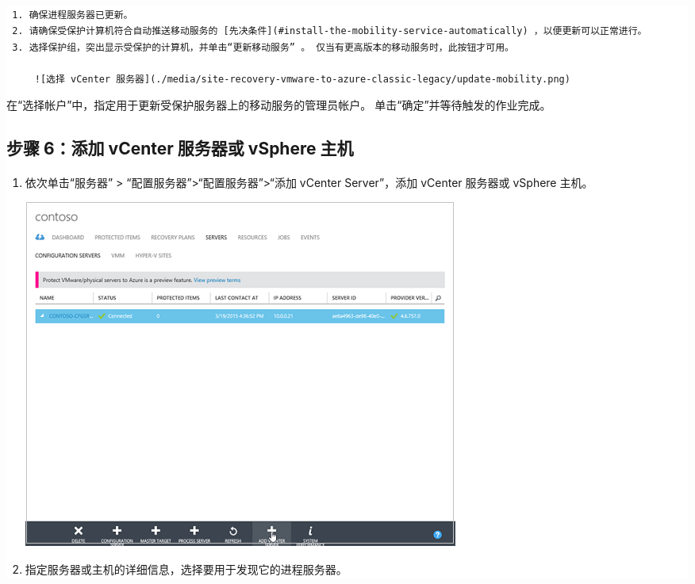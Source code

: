      1. 确保进程服务器已更新。
     2. 请确保受保护计算机符合自动推送移动服务的 [先决条件](#install-the-mobility-service-automatically) ，以便更新可以正常进行。
     3. 选择保护组，突出显示受保护的计算机，并单击“更新移动服务” 。 仅当有更高版本的移动服务时，此按钮才可用。

         ![选择 vCenter 服务器](./media/site-recovery-vmware-to-azure-classic-legacy/update-mobility.png)

在“选择帐户”中，指定用于更新受保护服务器上的移动服务的管理员帐户。 单击“确定”并等待触发的作业完成。

## <a name="step-6-add-vcenter-servers-or-vsphere-hosts"></a>步骤 6：添加 vCenter 服务器或 vSphere 主机
1. 依次单击“服务器” > “配置服务器”>“配置服务器”>“添加 vCenter Server”，添加 vCenter 服务器或 vSphere 主机。

    ![选择 vCenter 服务器](./media/site-recovery-vmware-to-azure-classic-legacy/add-vcenter.png)
2. 指定服务器或主机的详细信息，选择要用于发现它的进程服务器。
